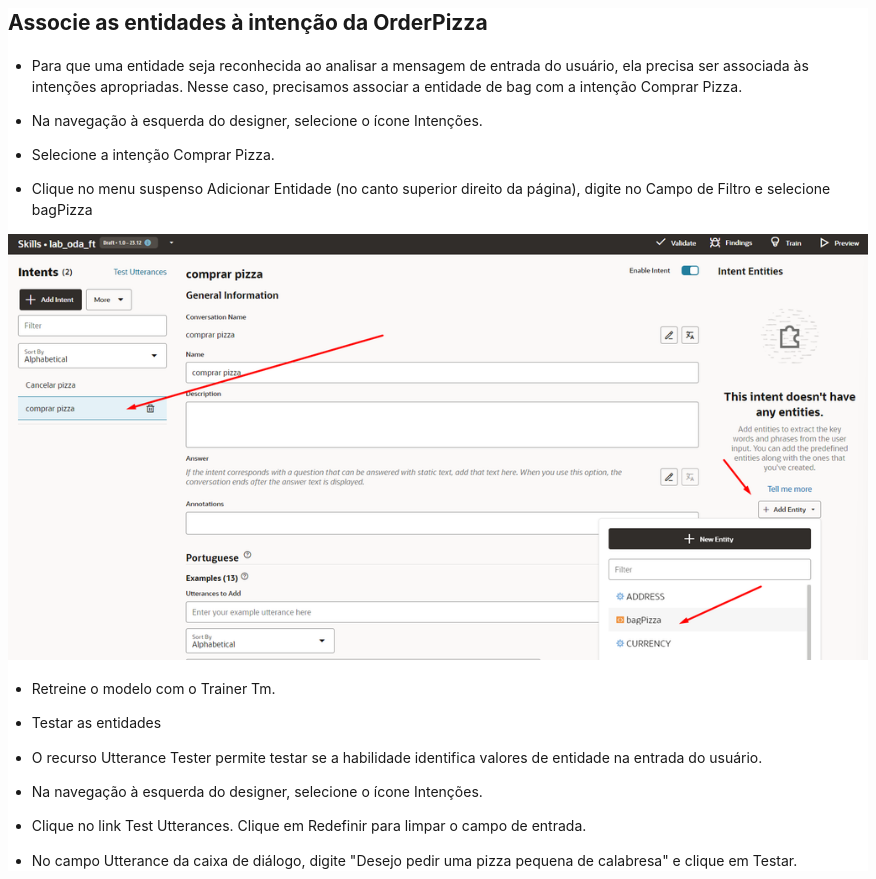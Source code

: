 ## Associe as entidades à intenção da OrderPizza

* Para que uma entidade seja reconhecida ao analisar a mensagem de entrada do usuário, ela precisa ser associada às intenções apropriadas. Nesse caso, precisamos associar a entidade de bag com a intenção Comprar Pizza.

* Na navegação à esquerda do designer, selecione o ícone Intenções.
* Selecione a intenção Comprar Pizza.
* Clique no menu suspenso Adicionar Entidade (no canto superior direito da página), digite no Campo de Filtro e selecione bagPizza

![Alt text](./Screenshot_17.png "a title")

* Retreine o modelo com o Trainer Tm.

* Testar as entidades
* O recurso Utterance Tester permite testar se a habilidade identifica valores de entidade na entrada do usuário.

* Na navegação à esquerda do designer, selecione o ícone Intenções.

* Clique no link Test Utterances. Clique em Redefinir para limpar o campo de entrada.

* No campo Utterance da caixa de diálogo, digite "Desejo pedir uma pizza pequena de calabresa" e clique em Testar.
